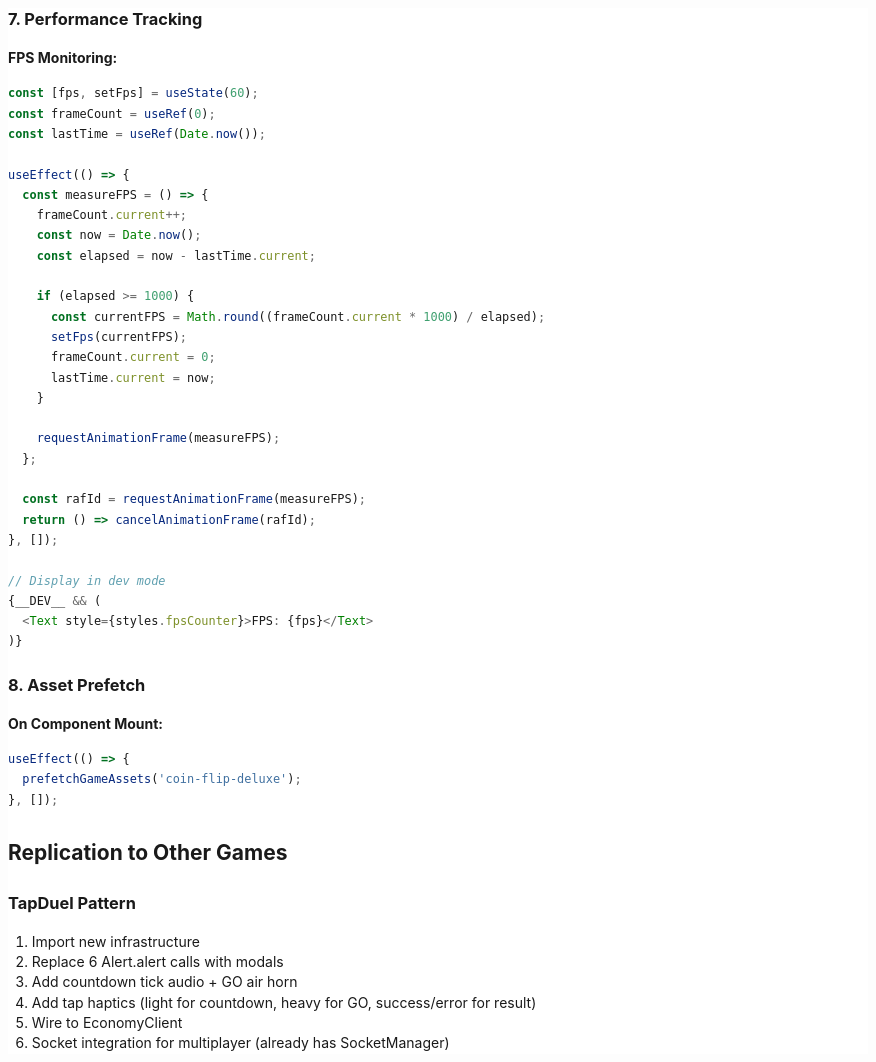 ### 7. Performance Tracking

**FPS Monitoring:**
```typescript
const [fps, setFps] = useState(60);
const frameCount = useRef(0);
const lastTime = useRef(Date.now());

useEffect(() => {
  const measureFPS = () => {
    frameCount.current++;
    const now = Date.now();
    const elapsed = now - lastTime.current;
    
    if (elapsed >= 1000) {
      const currentFPS = Math.round((frameCount.current * 1000) / elapsed);
      setFps(currentFPS);
      frameCount.current = 0;
      lastTime.current = now;
    }
    
    requestAnimationFrame(measureFPS);
  };
  
  const rafId = requestAnimationFrame(measureFPS);
  return () => cancelAnimationFrame(rafId);
}, []);

// Display in dev mode
{__DEV__ && (
  <Text style={styles.fpsCounter}>FPS: {fps}</Text>
)}
```

### 8. Asset Prefetch

**On Component Mount:**
```typescript
useEffect(() => {
  prefetchGameAssets('coin-flip-deluxe');
}, []);
```

## Replication to Other Games

### TapDuel Pattern
1. Import new infrastructure
2. Replace 6 Alert.alert calls with modals
3. Add countdown tick audio + GO air horn
4. Add tap haptics (light for countdown, heavy for GO, success/error for result)
5. Wire to EconomyClient
6. Socket integration for multiplayer (already has SocketManager)
